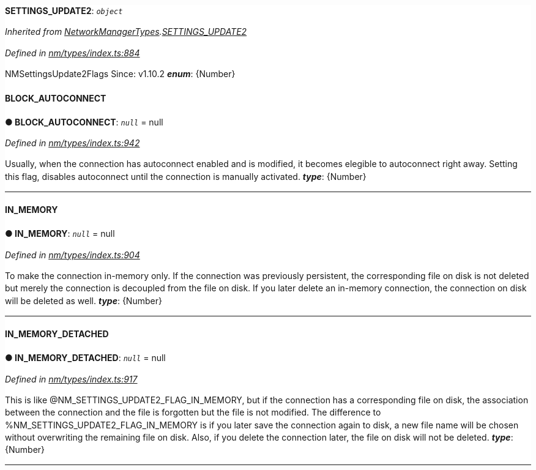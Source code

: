 **SETTINGS_UPDATE2**: *`object`*

*Inherited from [NetworkManagerTypes](networkmanagertypes.md).[SETTINGS_UPDATE2](networkmanagertypes.md#settings_update2)*

*Defined in [nm/types/index.ts:884](https://github.com/resin-io-modules/nm-api/blob/e38e336/lib/nm/types/index.ts#L884)*

NMSettingsUpdate2Flags Since: v1.10.2
*__enum__*: {Number}

<a id="settings_update2.block_autoconnect"></a>

####  BLOCK_AUTOCONNECT

**● BLOCK_AUTOCONNECT**: *`null`* =  null

*Defined in [nm/types/index.ts:942](https://github.com/resin-io-modules/nm-api/blob/e38e336/lib/nm/types/index.ts#L942)*

Usually, when the connection has autoconnect enabled and is modified, it becomes elegible to autoconnect right away. Setting this flag, disables autoconnect until the connection is manually activated.
*__type__*: {Number}

___
<a id="settings_update2.in_memory"></a>

####  IN_MEMORY

**● IN_MEMORY**: *`null`* =  null

*Defined in [nm/types/index.ts:904](https://github.com/resin-io-modules/nm-api/blob/e38e336/lib/nm/types/index.ts#L904)*

To make the connection in-memory only. If the connection was previously persistent, the corresponding file on disk is not deleted but merely the connection is decoupled from the file on disk. If you later delete an in-memory connection, the connection on disk will be deleted as well.
*__type__*: {Number}

___
<a id="settings_update2.in_memory_detached"></a>

####  IN_MEMORY_DETACHED

**● IN_MEMORY_DETACHED**: *`null`* =  null

*Defined in [nm/types/index.ts:917](https://github.com/resin-io-modules/nm-api/blob/e38e336/lib/nm/types/index.ts#L917)*

This is like @NM\_SETTINGS\_UPDATE2\_FLAG\_IN\_MEMORY, but if the connection has a corresponding file on disk, the association between the connection and the file is forgotten but the file is not modified. The difference to %NM\_SETTINGS\_UPDATE2\_FLAG\_IN\_MEMORY is if you later save the connection again to disk, a new file name will be chosen without overwriting the remaining file on disk. Also, if you delete the connection later, the file on disk will not be deleted.
*__type__*: {Number}

___
<a id="settings_update2.in_memory_only"></a>
